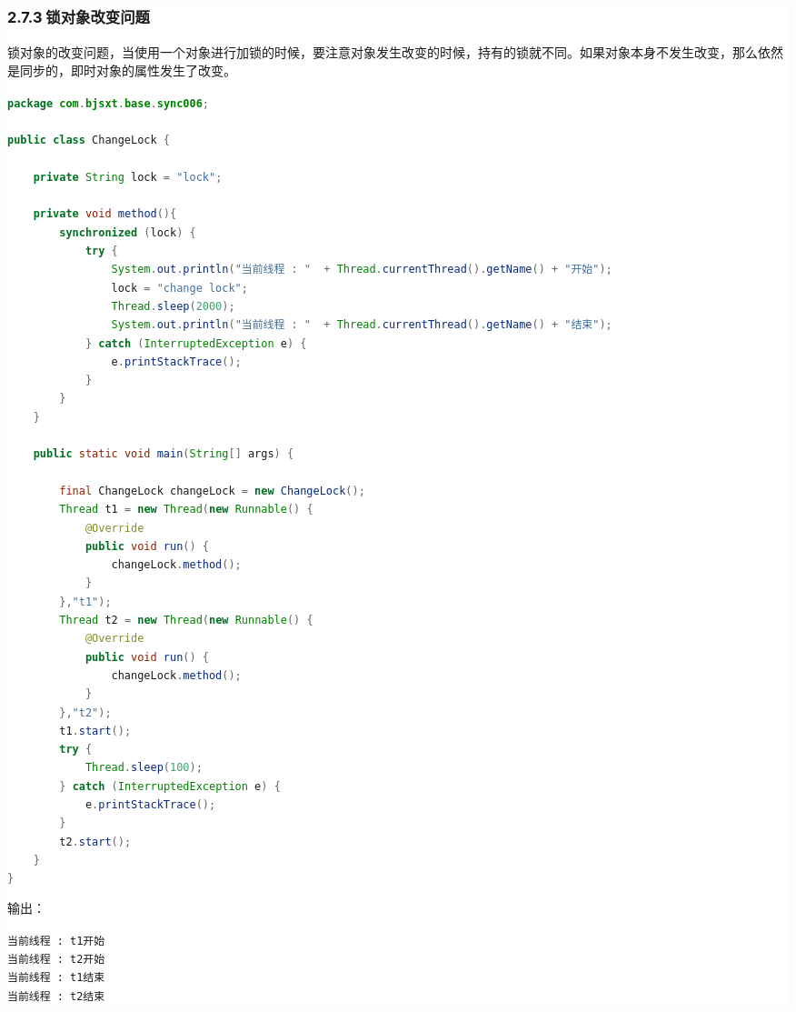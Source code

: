 
### 2.7.3 锁对象改变问题
锁对象的改变问题，当使用一个对象进行加锁的时候，要注意对象发生改变的时候，持有的锁就不同。如果对象本身不发生改变，那么依然是同步的，即时对象的属性发生了改变。
```java
package com.bjsxt.base.sync006;

public class ChangeLock {

	private String lock = "lock";
	
	private void method(){
		synchronized (lock) {
			try {
				System.out.println("当前线程 : "  + Thread.currentThread().getName() + "开始");
				lock = "change lock";
				Thread.sleep(2000);
				System.out.println("当前线程 : "  + Thread.currentThread().getName() + "结束");
			} catch (InterruptedException e) {
				e.printStackTrace();
			}
		}
	}
	
	public static void main(String[] args) {
	
		final ChangeLock changeLock = new ChangeLock();
		Thread t1 = new Thread(new Runnable() {
			@Override
			public void run() {
				changeLock.method();
			}
		},"t1");
		Thread t2 = new Thread(new Runnable() {
			@Override
			public void run() {
				changeLock.method();
			}
		},"t2");
		t1.start();
		try {
			Thread.sleep(100);
		} catch (InterruptedException e) {
			e.printStackTrace();
		}
		t2.start();
	}	
}
```

输出：

```
当前线程 : t1开始
当前线程 : t2开始
当前线程 : t1结束
当前线程 : t2结束
```
